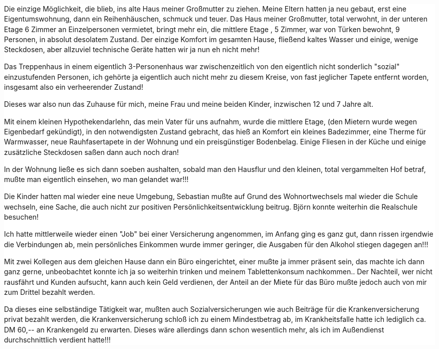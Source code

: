 Die
einzige Möglichkeit, die blieb, ins alte Haus meiner Großmutter zu ziehen.
Meine Eltern hatten ja neu gebaut, erst eine Eigentumswohnung, dann ein Reihenhäuschen,
schmuck und teuer. Das Haus meiner Großmutter, total verwohnt, in der unteren
Etage 6 Zimmer an Einzelpersonen vermietet, bringt mehr ein, die mittlere Etage
, 5 Zimmer, war von Türken bewohnt, 9 Personen, in absolut desolatem Zustand.
Der einzige Komfort im gesamten Hause, fließend kaltes Wasser und einige,
wenige Steckdosen, aber allzuviel technische Geräte hatten wir ja nun eh nicht
mehr!

Das
Treppenhaus in einem eigentlich 3-Personenhaus war zwischenzeitlich von den
eigentlich nicht sonderlich "sozial" einzustufenden Personen, ich gehörte
ja eigentlich auch nicht mehr zu diesem Kreise, von fast jeglicher Tapete
entfernt worden, insgesamt also ein verheerender Zustand!

Dieses
war also nun das Zuhause für mich, meine Frau und meine beiden Kinder,
inzwischen 12 und 7 Jahre alt.

Mit
einem kleinen Hypothekendarlehn, das mein Vater für uns aufnahm, wurde die
mittlere Etage, (den Mietern wurde wegen Eigenbedarf gekündigt), in den
notwendigsten Zustand gebracht, das hieß an Komfort ein kleines Badezimmer,
eine Therme für Warmwasser, neue Rauhfasertapete in der Wohnung und ein preisgünstiger
Bodenbelag. Einige Fliesen in der Küche und einige zusätzliche Steckdosen saßen
dann auch noch dran!

In
der Wohnung ließe es sich dann soeben aushalten, sobald man den Hausflur und
den kleinen, total vergammelten Hof betraf, mußte man eigentlich einsehen, wo
man gelandet war!!!

Die
Kinder hatten mal wieder eine neue Umgebung, Sebastian mußte auf Grund des
Wohnortwechsels mal wieder die Schule wechseln, eine Sache, die auch nicht zur
positiven Persönlichkeitsentwicklung beitrug. Björn konnte weiterhin die
Realschule besuchen!

Ich
hatte mittlerweile wieder einen "Job" bei einer Versicherung
angenommen, im Anfang ging es ganz gut, dann rissen irgendwie die Verbindungen
ab, mein persönliches Einkommen wurde immer geringer, die Ausgaben für den
Alkohol stiegen dagegen an!!!

Mit
zwei Kollegen aus dem gleichen Hause dann ein Büro eingerichtet, einer mußte
ja immer präsent sein, das machte ich dann ganz gerne, unbeobachtet konnte ich
ja so weiterhin trinken und meinem Tablettenkonsum nachkommen.. Der Nachteil,
wer nicht rausfährt und Kunden aufsucht, kann auch kein Geld verdienen, der
Anteil an der Miete für das Büro mußte jedoch auch von mir zum Drittel
bezahlt werden.

Da
dieses eine selbständige Tätigkeit war, mußten auch Sozialversicherungen wie
auch Beiträge für die Krankenversicherung privat bezahlt werden, die
Krankenversicherung schloß ich zu einem Mindestbetrag ab, im Krankheitsfalle
hatte ich lediglich ca. DM 60,-- an Krankengeld zu erwarten. Dieses wäre
allerdings dann schon wesentlich mehr, als ich im Außendienst durchschnittlich
verdient hatte!!!
